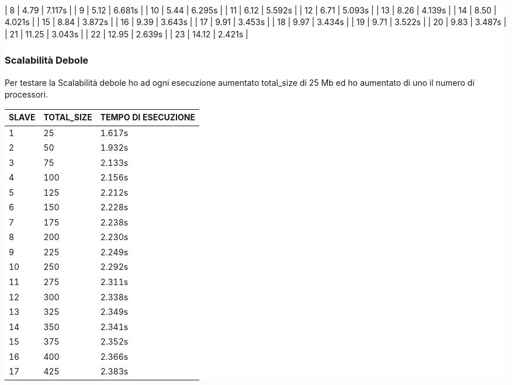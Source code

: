| 8         | 4.79      | 7.117s             |
| 9         | 5.12      | 6.681s             |
| 10        | 5.44      | 6.295s             |
| 11        | 6.12      | 5.592s             |
| 12        | 6.71      | 5.093s             |
| 13        | 8.26      | 4.139s             |
| 14        | 8.50      | 4.021s             |
| 15        | 8.84      | 3.872s             |
| 16        | 9.39      | 3.643s             |
| 17        | 9.91      | 3.453s             |
| 18        | 9.97      | 3.434s             |
| 19        | 9.71      | 3.522s             |
| 20        | 9.83      | 3.487s             |
| 21        | 11.25     | 3.043s             |
| 22        | 12.95     | 2.639s             |
| 23        | 14.12     | 2.421s             |


### **Scalabilità Debole**
Per testare la Scalabilità debole ho ad ogni esecuzione aumentato total_size di 25 Mb ed ho aumentato di uno il numero di processori.

| SLAVE     | TOTAL_SIZE  | TEMPO DI ESECUZIONE|
|-----------|-----------|--------------------|
| 1         | 25        | 1.617s            |
| 2         | 50        | 1.932s            |
| 3         | 75        | 2.133s            |
| 4         | 100       | 2.156s            |
| 5         | 125       | 2.212s            |
| 6         | 150       | 2.228s            |
| 7         | 175       | 2.238s             |
| 8         | 200       | 2.230s             |
| 9         | 225       | 2.249s             |
| 10        | 250       | 2.292s             |
| 11        | 275       | 2.311s             |
| 12        | 300       | 2.338s             |
| 13        | 325       | 2.349s             |
| 14        | 350       | 2.341s             |
| 15        | 375       | 2.352s             |
| 16        | 400       | 2.366s             |
| 17        | 425       | 2.383s             |